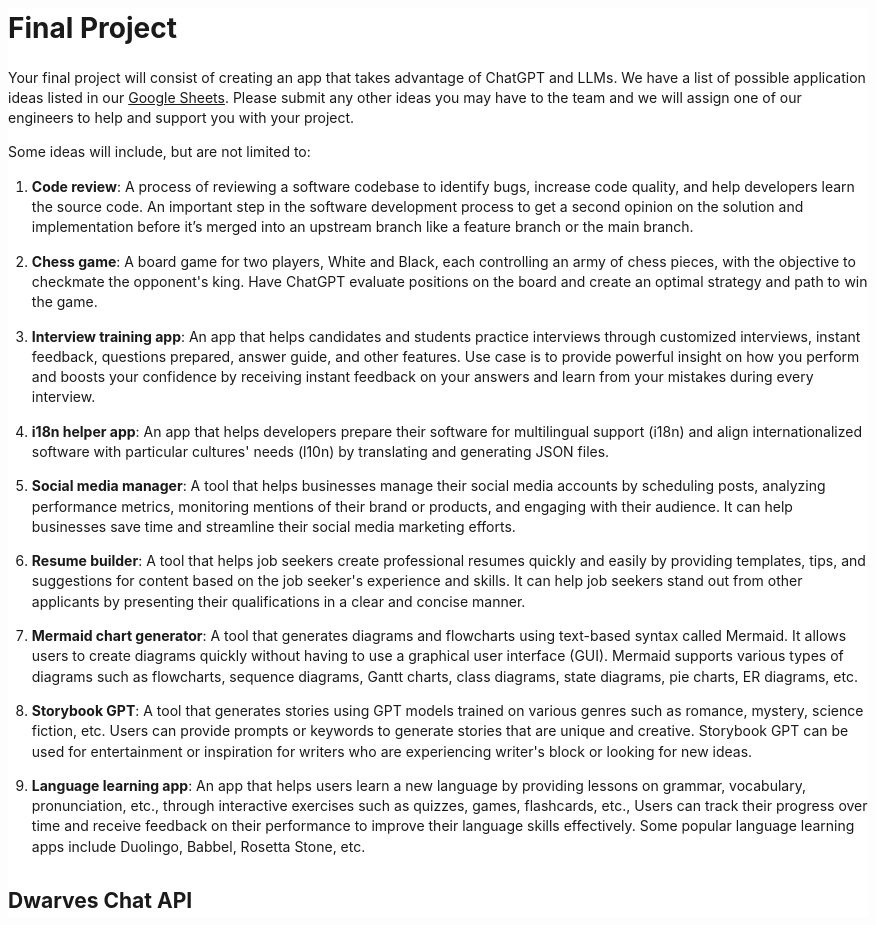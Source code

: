# Final Project

Your final project will consist of creating an app that takes advantage of ChatGPT and LLMs. We have a list of possible application ideas listed in our [Google Sheets](https://docs.google.com/spreadsheets/d/11DjfMCVNNgEGEKZ2jhNWenjMdQnaTQ3cXtA72KxGQgU/edit#gid=286807029). Please submit any other ideas you may have to the team and we will assign one of our engineers to help and support you with your project.

Some ideas will include, but are not limited to:

1. **Code review**: A process of reviewing a software codebase to identify bugs, increase code quality, and help developers learn the source code. An important step in the software development process to get a second opinion on the solution and implementation before it’s merged into an upstream branch like a feature branch or the main branch.

2. **Chess game**: A board game for two players, White and Black, each controlling an army of chess pieces, with the objective to checkmate the opponent's king. Have ChatGPT evaluate positions on the board and create an optimal strategy and path to win the game.

3. **Interview training app**: An app that helps candidates and students practice interviews through customized interviews, instant feedback, questions prepared, answer guide, and other features. Use case is to provide powerful insight on how you perform and boosts your confidence by receiving instant feedback on your answers and learn from your mistakes during every interview.

4. **i18n helper app**: An app that helps developers prepare their software for multilingual support (i18n) and align internationalized software with particular cultures' needs (l10n) by translating and generating JSON files.

5. **Social media manager**: A tool that helps businesses manage their social media accounts by scheduling posts, analyzing performance metrics, monitoring mentions of their brand or products, and engaging with their audience. It can help businesses save time and streamline their social media marketing efforts.

6. **Resume builder**: A tool that helps job seekers create professional resumes quickly and easily by providing templates, tips, and suggestions for content based on the job seeker's experience and skills. It can help job seekers stand out from other applicants by presenting their qualifications in a clear and concise manner.

7. **Mermaid chart generator**: A tool that generates diagrams and flowcharts using text-based syntax called Mermaid. It allows users to create diagrams quickly without having to use a graphical user interface (GUI). Mermaid supports various types of diagrams such as flowcharts, sequence diagrams, Gantt charts, class diagrams, state diagrams, pie charts, ER diagrams, etc.

8. **Storybook GPT**: A tool that generates stories using GPT models trained on various genres such as romance, mystery, science fiction, etc. Users can provide prompts or keywords to generate stories that are unique and creative. Storybook GPT can be used for entertainment or inspiration for writers who are experiencing writer's block or looking for new ideas.

9. **Language learning app**: An app that helps users learn a new language by providing lessons on grammar, vocabulary, pronunciation, etc., through interactive exercises such as quizzes, games, flashcards, etc., Users can track their progress over time and receive feedback on their performance to improve their language skills effectively. Some popular language learning apps include Duolingo, Babbel, Rosetta Stone, etc.

## Dwarves Chat API
